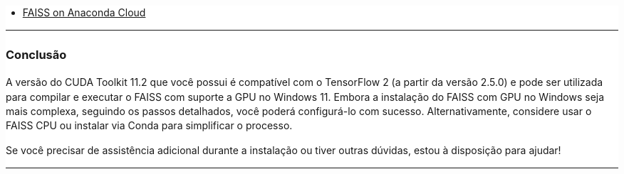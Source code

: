   - [FAISS on Anaconda Cloud](https://anaconda.org/conda-forge/faiss-gpu)

---

### **Conclusão**

A versão do CUDA Toolkit 11.2 que você possui é compatível com o TensorFlow 2 (a partir da versão 2.5.0) e pode ser utilizada para compilar e executar o FAISS com suporte a GPU no Windows 11. Embora a instalação do FAISS com GPU no Windows seja mais complexa, seguindo os passos detalhados, você poderá configurá-lo com sucesso. Alternativamente, considere usar o FAISS CPU ou instalar via Conda para simplificar o processo.

Se você precisar de assistência adicional durante a instalação ou tiver outras dúvidas, estou à disposição para ajudar!

---